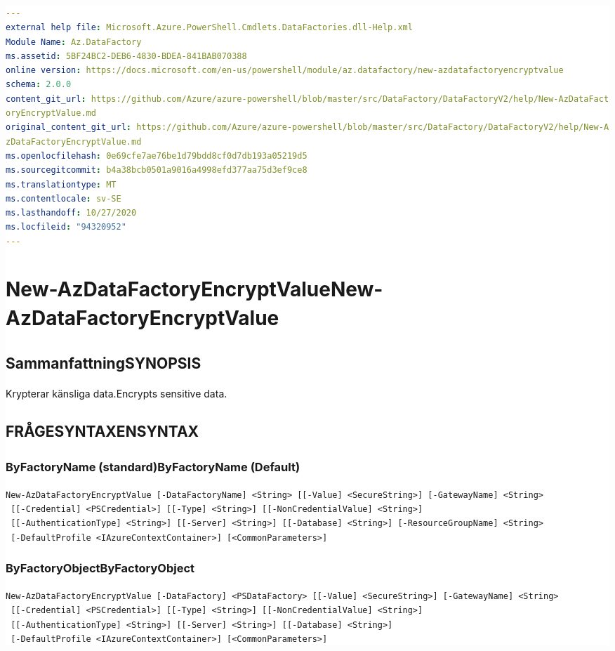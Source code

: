 ```yaml
---
external help file: Microsoft.Azure.PowerShell.Cmdlets.DataFactories.dll-Help.xml
Module Name: Az.DataFactory
ms.assetid: 5BF24BC2-DEB6-4830-BDEA-841BAB070388
online version: https://docs.microsoft.com/en-us/powershell/module/az.datafactory/new-azdatafactoryencryptvalue
schema: 2.0.0
content_git_url: https://github.com/Azure/azure-powershell/blob/master/src/DataFactory/DataFactoryV2/help/New-AzDataFactoryEncryptValue.md
original_content_git_url: https://github.com/Azure/azure-powershell/blob/master/src/DataFactory/DataFactoryV2/help/New-AzDataFactoryEncryptValue.md
ms.openlocfilehash: 0e69cfe7ae76be1d79bdd8cf0d7db193a05219d5
ms.sourcegitcommit: b4a38bcb0501a9016a4998efd377aa75d3ef9ce8
ms.translationtype: MT
ms.contentlocale: sv-SE
ms.lasthandoff: 10/27/2020
ms.locfileid: "94320952"
---
```

# <span data-ttu-id="36db7-101">New-AzDataFactoryEncryptValue</span><span class="sxs-lookup"><span data-stu-id="36db7-101">New-AzDataFactoryEncryptValue</span></span>

## <span data-ttu-id="36db7-102">Sammanfattning</span><span class="sxs-lookup"><span data-stu-id="36db7-102">SYNOPSIS</span></span>
<span data-ttu-id="36db7-103">Krypterar känsliga data.</span><span class="sxs-lookup"><span data-stu-id="36db7-103">Encrypts sensitive data.</span></span>

## <span data-ttu-id="36db7-104">FRÅGESYNTAXEN</span><span class="sxs-lookup"><span data-stu-id="36db7-104">SYNTAX</span></span>

### <span data-ttu-id="36db7-105">ByFactoryName (standard)</span><span class="sxs-lookup"><span data-stu-id="36db7-105">ByFactoryName (Default)</span></span>
```
New-AzDataFactoryEncryptValue [-DataFactoryName] <String> [[-Value] <SecureString>] [-GatewayName] <String>
 [[-Credential] <PSCredential>] [[-Type] <String>] [[-NonCredentialValue] <String>]
 [[-AuthenticationType] <String>] [[-Server] <String>] [[-Database] <String>] [-ResourceGroupName] <String>
 [-DefaultProfile <IAzureContextContainer>] [<CommonParameters>]
```

### <span data-ttu-id="36db7-106">ByFactoryObject</span><span class="sxs-lookup"><span data-stu-id="36db7-106">ByFactoryObject</span></span>
```
New-AzDataFactoryEncryptValue [-DataFactory] <PSDataFactory> [[-Value] <SecureString>] [-GatewayName] <String>
 [[-Credential] <PSCredential>] [[-Type] <String>] [[-NonCredentialValue] <String>]
 [[-AuthenticationType] <String>] [[-Server] <String>] [[-Database] <String>]
 [-DefaultProfile <IAzureContextContainer>] [<CommonParameters>]
```

